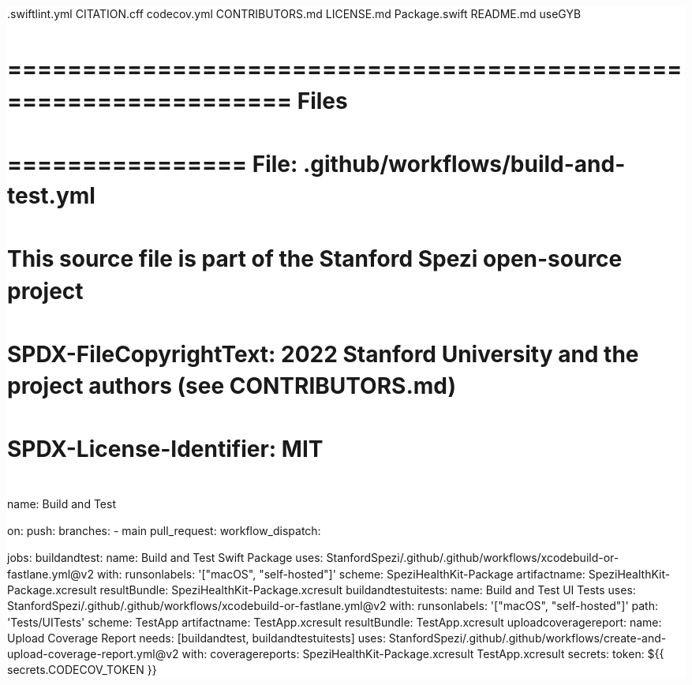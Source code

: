.swiftlint.yml
CITATION.cff
codecov.yml
CONTRIBUTORS.md
LICENSE.md
Package.swift
README.md
useGYB

================================================================
Files
================================================================

================
File: .github/workflows/build-and-test.yml
================
#
# This source file is part of the Stanford Spezi open-source project
#
# SPDX-FileCopyrightText: 2022 Stanford University and the project authors (see CONTRIBUTORS.md)
#
# SPDX-License-Identifier: MIT
#

name: Build and Test

on:
  push:
    branches:
      - main
  pull_request:
  workflow_dispatch:

jobs:
  buildandtest:
    name: Build and Test Swift Package
    uses: StanfordSpezi/.github/.github/workflows/xcodebuild-or-fastlane.yml@v2
    with:
      runsonlabels: '["macOS", "self-hosted"]'
      scheme: SpeziHealthKit-Package
      artifactname: SpeziHealthKit-Package.xcresult
      resultBundle: SpeziHealthKit-Package.xcresult
  buildandtestuitests:
    name: Build and Test UI Tests
    uses: StanfordSpezi/.github/.github/workflows/xcodebuild-or-fastlane.yml@v2
    with:
      runsonlabels: '["macOS", "self-hosted"]'
      path: 'Tests/UITests'
      scheme: TestApp
      artifactname: TestApp.xcresult
      resultBundle: TestApp.xcresult
  uploadcoveragereport:
    name: Upload Coverage Report
    needs: [buildandtest, buildandtestuitests]
    uses: StanfordSpezi/.github/.github/workflows/create-and-upload-coverage-report.yml@v2
    with:
      coveragereports: SpeziHealthKit-Package.xcresult TestApp.xcresult
    secrets:
      token: ${{ secrets.CODECOV_TOKEN }}